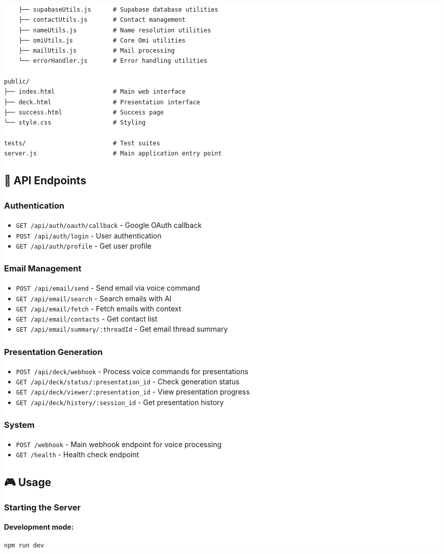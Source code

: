 ```
    ├── supabaseUtils.js      # Supabase database utilities
    ├── contactUtils.js       # Contact management
    ├── nameUtils.js          # Name resolution utilities
    ├── omiUtils.js           # Core Omi utilities
    ├── mailUtils.js          # Mail processing
    └── errorHandler.js       # Error handling utilities

public/
├── index.html                # Main web interface
├── deck.html                 # Presentation interface
├── success.html              # Success page
└── style.css                 # Styling

tests/                        # Test suites
server.js                     # Main application entry point
```

## 🔌 API Endpoints

### Authentication
- `GET /api/auth/oauth/callback` - Google OAuth callback
- `POST /api/auth/login` - User authentication
- `GET /api/auth/profile` - Get user profile

### Email Management
- `POST /api/email/send` - Send email via voice command
- `GET /api/email/search` - Search emails with AI
- `GET /api/email/fetch` - Fetch emails with context
- `GET /api/email/contacts` - Get contact list
- `GET /api/email/summary/:threadId` - Get email thread summary

### Presentation Generation
- `POST /api/deck/webhook` - Process voice commands for presentations
- `GET /api/deck/status/:presentation_id` - Check generation status
- `GET /api/deck/viewer/:presentation_id` - View presentation progress
- `GET /api/deck/history/:session_id` - Get presentation history

### System
- `POST /webhook` - Main webhook endpoint for voice processing
- `GET /health` - Health check endpoint

## 🎮 Usage

### Starting the Server

**Development mode:**
```bash
npm run dev
```
